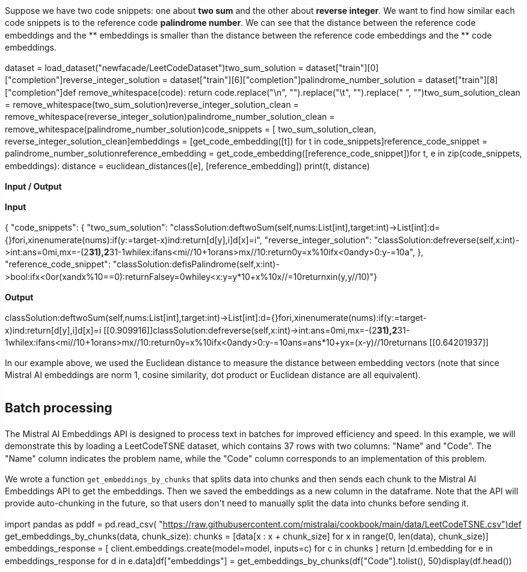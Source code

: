 Suppose we have two code snippets: one about **two sum** and the other about **reverse integer**. We want to find how similar each code snippets is to the reference code **palindrome number**. We can see that the distance between the reference code embeddings and the \*\* embeddings is smaller than the distance between the reference code embeddings and the \*\* code embeddings.

dataset = load_dataset("newfacade/LeetCodeDataset")two_sum_solution = dataset["train"][0]["completion"]reverse_integer_solution = dataset["train"][6]["completion"]palindrome_number_solution = dataset["train"][8]["completion"]def remove_whitespace(code):    return code.replace("\n", "").replace("\t", "").replace(" ", "")two_sum_solution_clean = remove_whitespace(two_sum_solution)reverse_integer_solution_clean = remove_whitespace(reverse_integer_solution)palindrome_number_solution_clean = remove_whitespace(palindrome_number_solution)code_snippets = [    two_sum_solution_clean,    reverse_integer_solution_clean]embeddings = [get_code_embedding([t]) for t in code_snippets]reference_code_snippet = palindrome_number_solutionreference_embedding = get_code_embedding([reference_code_snippet])for t, e in zip(code_snippets, embeddings):    distance = euclidean_distances([e], [reference_embedding])    print(t, distance)

**Input / Output**

**Input**

{    "code_snippets": {      "two_sum_solution": "classSolution:deftwoSum(self,nums:List[int],target:int)->List[int]:d={}fori,xinenumerate(nums):if(y:=target-x)ind:return[d[y],i]d[x]=i",      "reverse_integer_solution": "classSolution:defreverse(self,x:int)->int:ans=0mi,mx=-(2**31),2**31-1whilex:ifans<mi//10+1orans>mx//10:return0y=x%10ifx<0andy>0:y-=10a",    },    "reference_code_snippet": "classSolution:defisPalindrome(self,x:int)->bool:ifx<0or(xandx%10==0):returnFalsey=0whiley<x:y=y*10+x%10x//=10returnxin(y,y//10)"}

**Output**

classSolution:deftwoSum(self,nums:List[int],target:int)->List[int]:d={}fori,xinenumerate(nums):if(y:=target-x)ind:return[d[y],i]d[x]=i [[0.909916]]classSolution:defreverse(self,x:int)->int:ans=0mi,mx=-(2**31),2**31-1whilex:ifans<mi//10+1orans>mx//10:return0y=x%10ifx<0andy>0:y-=10ans=ans*10+yx=(x-y)//10returnans [[0.64201937]]

In our example above, we used the Euclidean distance to measure the distance between embedding vectors (note that since Mistral AI embeddings are norm 1, cosine similarity, dot product or Euclidean distance are all equivalent).

## Batch processing[​](#batch-processing "Direct link to Batch processing")

The Mistral AI Embeddings API is designed to process text in batches for improved efficiency and speed. In this example, we will demonstrate this by loading a LeetCodeTSNE dataset, which contains 37 rows with two columns: "Name" and "Code". The "Name" column indicates the problem name, while the "Code" column corresponds to an implementation of this problem.

We wrote a function `get_embeddings_by_chunks` that splits data into chunks and then sends each chunk to the Mistral AI Embeddings API to get the embeddings. Then we saved the embeddings as a new column in the dataframe. Note that the API will provide auto-chunking in the future, so that users don't need to manually split the data into chunks before sending it.

import pandas as pddf = pd.read_csv(    "https://raw.githubusercontent.com/mistralai/cookbook/main/data/LeetCodeTSNE.csv")def get_embeddings_by_chunks(data, chunk_size):    chunks = [data[x : x + chunk_size] for x in range(0, len(data), chunk_size)]    embeddings_response = [        client.embeddings.create(model=model, inputs=c) for c in chunks    ]    return [d.embedding for e in embeddings_response for d in e.data]df["embeddings"] = get_embeddings_by_chunks(df["Code"].tolist(), 50)display(df.head())
